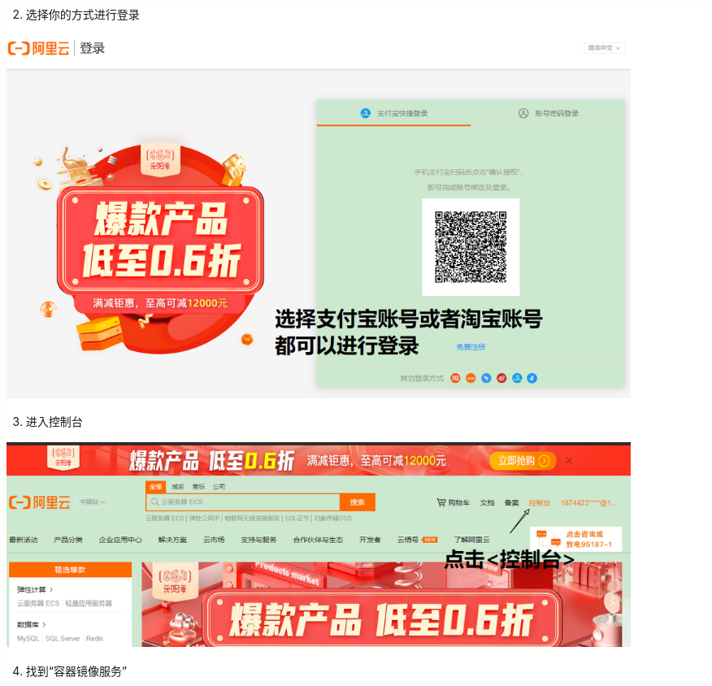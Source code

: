 2. 选择你的方式进行登录

<img src="./imgs/镜像加速02.png" style="zoom:75%;" />

3. 进入控制台

<img src="./imgs/镜像加速03.png" style="zoom:75%;" />

4. 找到“容器镜像服务”
